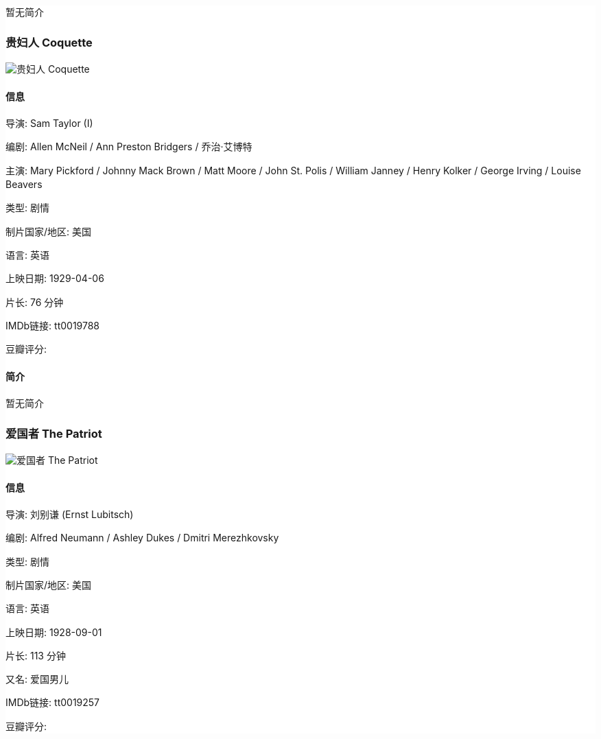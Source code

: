 暂无简介



### 贵妇人 Coquette

![贵妇人 Coquette](https://img1.doubanio.com/view/photo/s_ratio_poster/public/p1828142959.jpg)

#### 信息

导演: Sam Taylor (I) 

编剧: Allen McNeil / Ann Preston Bridgers / 乔治·艾博特 

主演: Mary Pickford / Johnny Mack Brown / Matt Moore / John St. Polis / William Janney / Henry Kolker / George Irving / Louise Beavers 

类型: 剧情 

制片国家/地区: 美国 

语言: 英语 

上映日期: 1929-04-06 

片长: 76 分钟 

IMDb链接: tt0019788

豆瓣评分: 

#### 简介

暂无简介



### 爱国者 The Patriot

![爱国者 The Patriot](https://img3.doubanio.com/view/photo/s_ratio_poster/public/p2361148683.jpg)

#### 信息

导演: 刘别谦 (Ernst Lubitsch) 

编剧: Alfred Neumann / Ashley Dukes / Dmitri Merezhkovsky 

类型: 剧情 

制片国家/地区: 美国 

语言: 英语 

上映日期: 1928-09-01 

片长: 113 分钟 

又名: 爱国男儿 

IMDb链接: tt0019257

豆瓣评分: 
